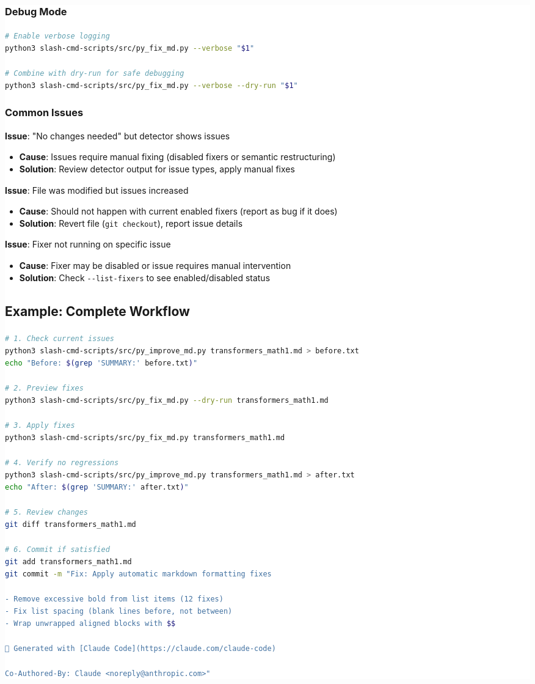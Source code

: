 ### Debug Mode

```bash
# Enable verbose logging
python3 slash-cmd-scripts/src/py_fix_md.py --verbose "$1"

# Combine with dry-run for safe debugging
python3 slash-cmd-scripts/src/py_fix_md.py --verbose --dry-run "$1"
```

### Common Issues

**Issue**: "No changes needed" but detector shows issues
- **Cause**: Issues require manual fixing (disabled fixers or semantic restructuring)
- **Solution**: Review detector output for issue types, apply manual fixes

**Issue**: File was modified but issues increased
- **Cause**: Should not happen with current enabled fixers (report as bug if it does)
- **Solution**: Revert file (`git checkout`), report issue details

**Issue**: Fixer not running on specific issue
- **Cause**: Fixer may be disabled or issue requires manual intervention
- **Solution**: Check `--list-fixers` to see enabled/disabled status

## Example: Complete Workflow

```bash
# 1. Check current issues
python3 slash-cmd-scripts/src/py_improve_md.py transformers_math1.md > before.txt
echo "Before: $(grep 'SUMMARY:' before.txt)"

# 2. Preview fixes
python3 slash-cmd-scripts/src/py_fix_md.py --dry-run transformers_math1.md

# 3. Apply fixes
python3 slash-cmd-scripts/src/py_fix_md.py transformers_math1.md

# 4. Verify no regressions
python3 slash-cmd-scripts/src/py_improve_md.py transformers_math1.md > after.txt
echo "After: $(grep 'SUMMARY:' after.txt)"

# 5. Review changes
git diff transformers_math1.md

# 6. Commit if satisfied
git add transformers_math1.md
git commit -m "Fix: Apply automatic markdown formatting fixes

- Remove excessive bold from list items (12 fixes)
- Fix list spacing (blank lines before, not between)
- Wrap unwrapped aligned blocks with $$

🤖 Generated with [Claude Code](https://claude.com/claude-code)

Co-Authored-By: Claude <noreply@anthropic.com>"
```

